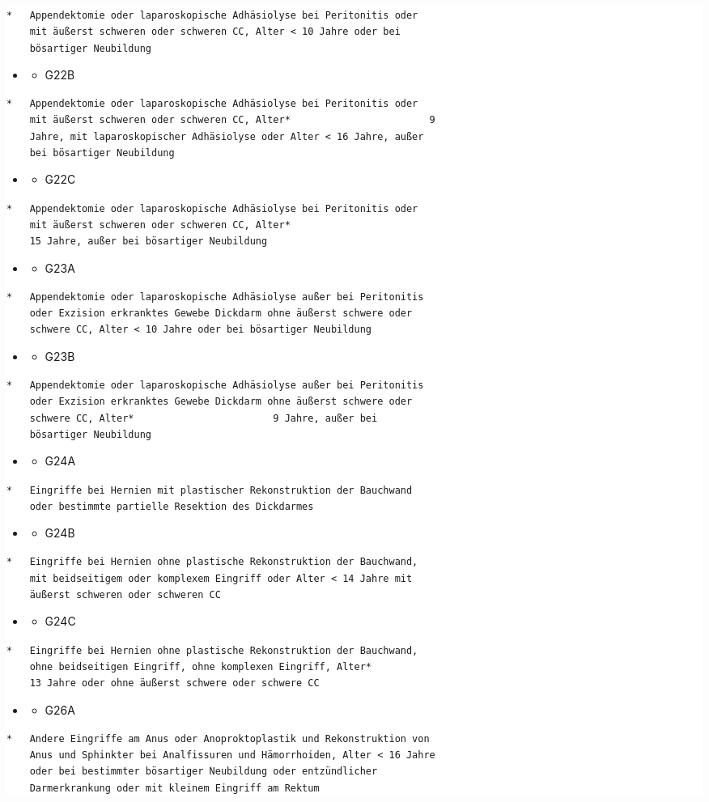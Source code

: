     *   Appendektomie oder laparoskopische Adhäsiolyse bei Peritonitis oder
        mit äußerst schweren oder schweren CC, Alter < 10 Jahre oder bei
        bösartiger Neubildung


*    *   G22B

    *   Appendektomie oder laparoskopische Adhäsiolyse bei Peritonitis oder
        mit äußerst schweren oder schweren CC, Alter*                        9
        Jahre, mit laparoskopischer Adhäsiolyse oder Alter < 16 Jahre, außer
        bei bösartiger Neubildung


*    *   G22C

    *   Appendektomie oder laparoskopische Adhäsiolyse bei Peritonitis oder
        mit äußerst schweren oder schweren CC, Alter*
        15 Jahre, außer bei bösartiger Neubildung


*    *   G23A

    *   Appendektomie oder laparoskopische Adhäsiolyse außer bei Peritonitis
        oder Exzision erkranktes Gewebe Dickdarm ohne äußerst schwere oder
        schwere CC, Alter < 10 Jahre oder bei bösartiger Neubildung


*    *   G23B

    *   Appendektomie oder laparoskopische Adhäsiolyse außer bei Peritonitis
        oder Exzision erkranktes Gewebe Dickdarm ohne äußerst schwere oder
        schwere CC, Alter*                        9 Jahre, außer bei
        bösartiger Neubildung


*    *   G24A

    *   Eingriffe bei Hernien mit plastischer Rekonstruktion der Bauchwand
        oder bestimmte partielle Resektion des Dickdarmes


*    *   G24B

    *   Eingriffe bei Hernien ohne plastische Rekonstruktion der Bauchwand,
        mit beidseitigem oder komplexem Eingriff oder Alter < 14 Jahre mit
        äußerst schweren oder schweren CC


*    *   G24C

    *   Eingriffe bei Hernien ohne plastische Rekonstruktion der Bauchwand,
        ohne beidseitigen Eingriff, ohne komplexen Eingriff, Alter*
        13 Jahre oder ohne äußerst schwere oder schwere CC


*    *   G26A

    *   Andere Eingriffe am Anus oder Anoproktoplastik und Rekonstruktion von
        Anus und Sphinkter bei Analfissuren und Hämorrhoiden, Alter < 16 Jahre
        oder bei bestimmter bösartiger Neubildung oder entzündlicher
        Darmerkrankung oder mit kleinem Eingriff am Rektum
